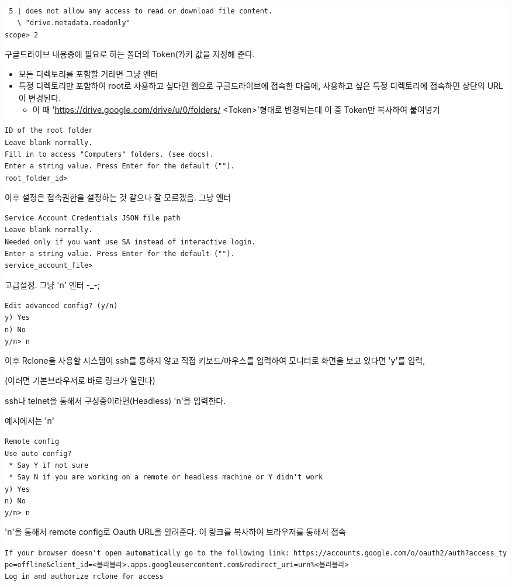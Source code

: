 ```
 5 | does not allow any access to read or download file content.
   \ "drive.metadata.readonly"
scope> 2
```

구글드라이브 내용중에 필요로 하는 폴더의 Token(?)키 값을 지정해 준다. 

  - 모든 디렉토리를 포함할 거라면 그냥 엔터
  - 특정 디렉토리만 포함하여 root로 사용하고 싶다면 웹으로 구글드라이브에 접속한 다음에, 사용하고 싶은 특정 디렉토리에 접속하면 상단의 URL이 변경된다.
    - 이 때 'https://drive.google.com/drive/u/0/folders/ \<Token\>'형태로 변경되는데 이 중 Token만 복사하여 붙여넣기
```
ID of the root folder
Leave blank normally.
Fill in to access "Computers" folders. (see docs).
Enter a string value. Press Enter for the default ("").
root_folder_id>
```

이후 설정은 접속권한을 설정하는 것 같으나 잘 모르겠음. 그냥 엔터
```
Service Account Credentials JSON file path
Leave blank normally.
Needed only if you want use SA instead of interactive login.
Enter a string value. Press Enter for the default ("").
service_account_file>
```

고급설정. 그냥 'n' 엔터 -_-;
```
Edit advanced config? (y/n)
y) Yes
n) No
y/n> n
```

이후 Rclone을 사용할 시스템이 ssh를 통하지 않고 직접 키보드/마우스를 입력하여 모니터로 화면을 보고 있다면 'y'를 입력, 

(이러면 기본브라우저로 바로 링크가 열린다)

ssh나 telnet을 통해서 구성중이라면(Headless) 'n'을 입력한다.

예시에서는 'n'
```
Remote config
Use auto config?
 * Say Y if not sure
 * Say N if you are working on a remote or headless machine or Y didn't work
y) Yes
n) No
y/n> n
```

'n'을 통해서 remote config로 Oauth URL을 알려준다. 이 링크를 복사하여 브라우저를 통해서 접속
```
If your browser doesn't open automatically go to the following link: https://accounts.google.com/o/oauth2/auth?access_type=offline&client_id=<블라블라>.apps.googleusercontent.com&redirect_uri=urn%<블라블라>
Log in and authorize rclone for access
```
